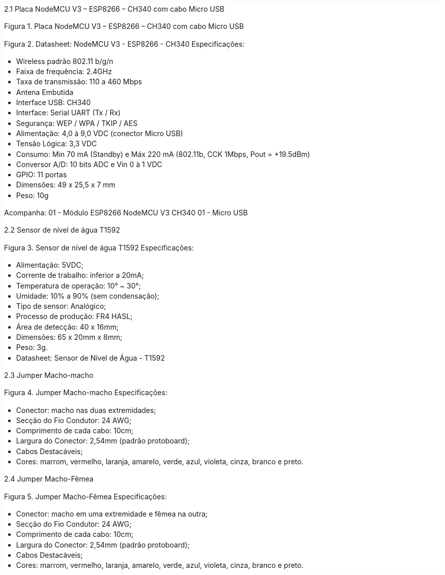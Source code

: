 2.1	Placa NodeMCU V3 – ESP8266 – CH340 com cabo Micro USB
 
Figura 1. Placa NodeMCU V3 – ESP8266 – CH340 com cabo Micro USB

 
Figura 2. Datasheet: NodeMCU V3 - ESP8266 - CH340
Especificações:
- Wireless padrão 802.11 b/g/n
- Faixa de frequência: 2.4GHz
- Taxa de transmissão: 110 a 460 Mbps
- Antena Embutida
- Interface USB: CH340
- Interface: Serial UART (Tx / Rx)
- Segurança: WEP / WPA / TKIP / AES
- Alimentação: 4,0 à 9,0 VDC (conector Micro USB)
- Tensão Lógica: 3,3 VDC
- Consumo: Min 70 mA (Standby) e Máx 220 mA (802.11b, CCK 1Mbps, Pout = +19.5dBm)
- Conversor A/D: 10 bits ADC e Vin 0 à 1 VDC
- GPIO: 11 portas
- Dimensões: 49 x 25,5 x 7 mm
- Peso: 10g

Acompanha:
01 - Módulo ESP8266 NodeMCU V3 CH340
01 - Micro USB

2.2	Sensor de nível de água T1592
 
Figura 3. Sensor de nível de água T1592
Especificações:
- Alimentação: 5VDC;
- Corrente de trabalho: inferior a 20mA;
- Temperatura de operação: 10° ~ 30°;
- Umidade: 10% a 90% (sem condensação);
- Tipo de sensor: Analógico;
- Processo de produção: FR4 HASL;
- Área de detecção: 40 x 16mm;
- Dimensões: 65 x 20mm x 8mm;
- Peso: 3g.
- Datasheet: Sensor de Nível de Água - T1592

2.3	Jumper Macho-macho
 
Figura 4. Jumper Macho-macho
Especificações:
- Conector: macho nas duas extremidades;
- Secção do Fio Condutor: 24 AWG;
- Comprimento de cada cabo: 10cm;
- Largura do Conector: 2,54mm (padrão protoboard);
- Cabos Destacáveis;
- Cores: marrom, vermelho, laranja, amarelo, verde, azul, violeta, cinza, branco e preto.

2.4	Jumper Macho-Fêmea 
 
Figura 5. Jumper Macho-Fêmea
Especificações:
- Conector: macho em uma extremidade e fêmea na outra;
- Secção do Fio Condutor: 24 AWG;
- Comprimento de cada cabo: 10cm;
- Largura do Conector: 2,54mm (padrão protoboard);
- Cabos Destacáveis;
- Cores: marrom, vermelho, laranja, amarelo, verde, azul, violeta, cinza, branco e preto.
